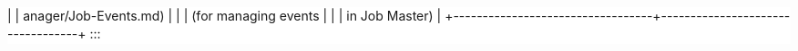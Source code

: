 |                                  | anager/Job-Events.md) |
|                                  |      (for managing events  |
|                                  |     in Job Master)               |
+----------------------------------+----------------------------------+
:::
